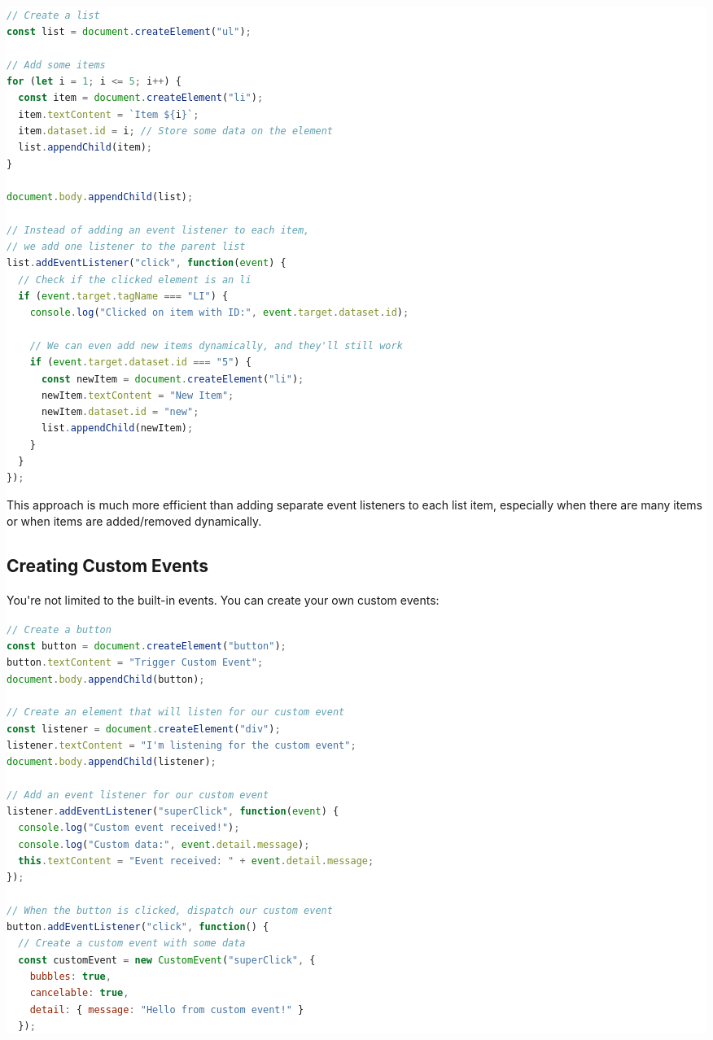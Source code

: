 ```javascript
// Create a list
const list = document.createElement("ul");

// Add some items
for (let i = 1; i <= 5; i++) {
  const item = document.createElement("li");
  item.textContent = `Item ${i}`;
  item.dataset.id = i; // Store some data on the element
  list.appendChild(item);
}

document.body.appendChild(list);

// Instead of adding an event listener to each item,
// we add one listener to the parent list
list.addEventListener("click", function(event) {
  // Check if the clicked element is an li
  if (event.target.tagName === "LI") {
    console.log("Clicked on item with ID:", event.target.dataset.id);
  
    // We can even add new items dynamically, and they'll still work
    if (event.target.dataset.id === "5") {
      const newItem = document.createElement("li");
      newItem.textContent = "New Item";
      newItem.dataset.id = "new";
      list.appendChild(newItem);
    }
  }
});
```

This approach is much more efficient than adding separate event listeners to each list item, especially when there are many items or when items are added/removed dynamically.

## Creating Custom Events

You're not limited to the built-in events. You can create your own custom events:

```javascript
// Create a button
const button = document.createElement("button");
button.textContent = "Trigger Custom Event";
document.body.appendChild(button);

// Create an element that will listen for our custom event
const listener = document.createElement("div");
listener.textContent = "I'm listening for the custom event";
document.body.appendChild(listener);

// Add an event listener for our custom event
listener.addEventListener("superClick", function(event) {
  console.log("Custom event received!");
  console.log("Custom data:", event.detail.message);
  this.textContent = "Event received: " + event.detail.message;
});

// When the button is clicked, dispatch our custom event
button.addEventListener("click", function() {
  // Create a custom event with some data
  const customEvent = new CustomEvent("superClick", {
    bubbles: true,
    cancelable: true,
    detail: { message: "Hello from custom event!" }
  });
```